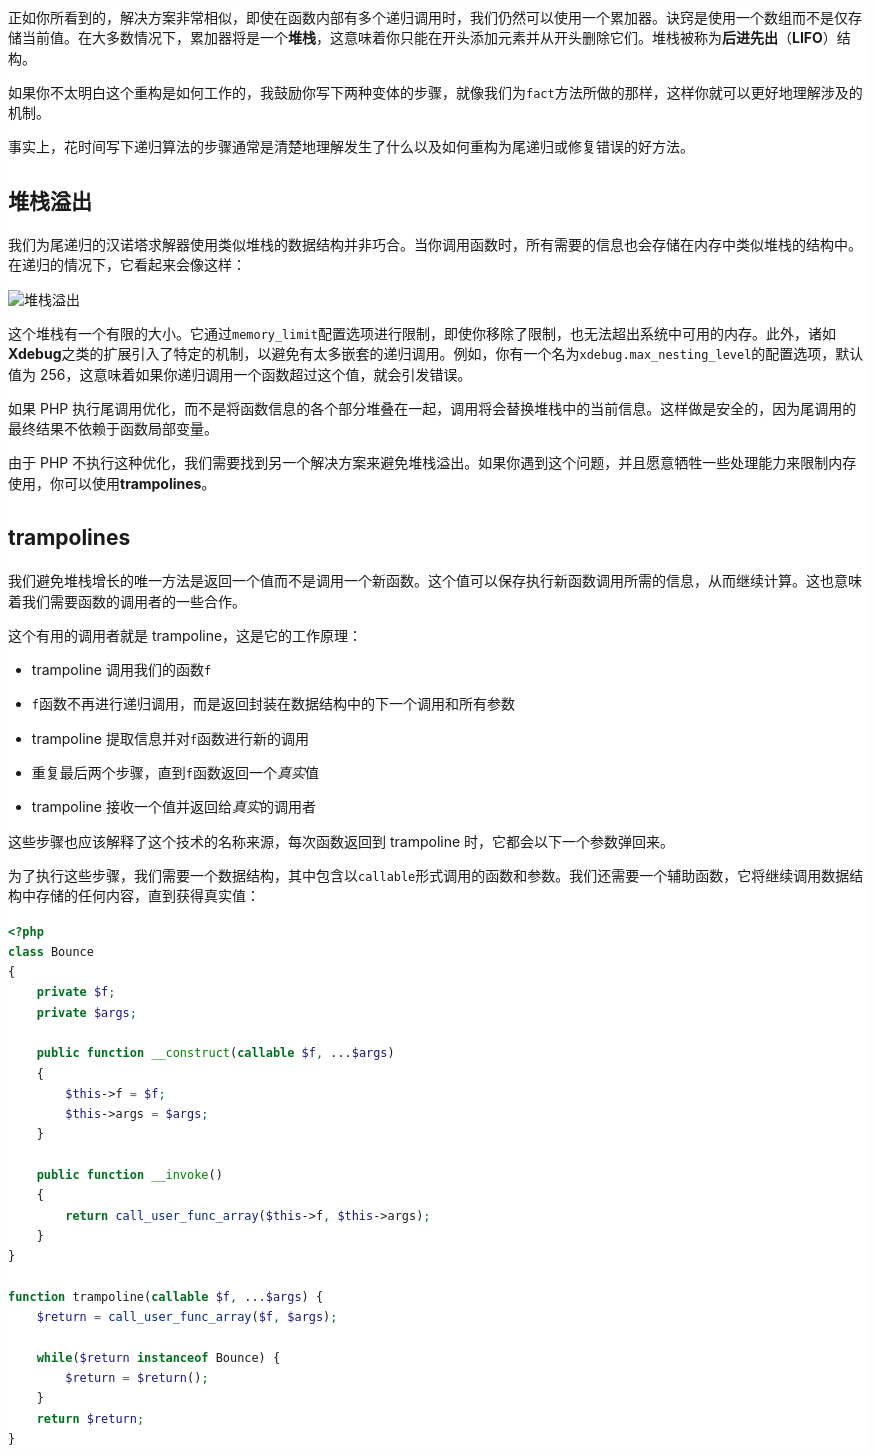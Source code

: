 ```php
```

正如你所看到的，解决方案非常相似，即使在函数内部有多个递归调用时，我们仍然可以使用一个累加器。诀窍是使用一个数组而不是仅存储当前值。在大多数情况下，累加器将是一个**堆栈**，这意味着你只能在开头添加元素并从开头删除它们。堆栈被称为**后进先出**（**LIFO**）结构。

如果你不太明白这个重构是如何工作的，我鼓励你写下两种变体的步骤，就像我们为`fact`方法所做的那样，这样你就可以更好地理解涉及的机制。

事实上，花时间写下递归算法的步骤通常是清楚地理解发生了什么以及如何重构为尾递归或修复错误的好方法。

## 堆栈溢出

我们为尾递归的汉诺塔求解器使用类似堆栈的数据结构并非巧合。当你调用函数时，所有需要的信息也会存储在内存中类似堆栈的结构中。在递归的情况下，它看起来会像这样：

![堆栈溢出](https://github.com/OpenDocCN/freelearn-php-zh/raw/master/docs/fn-php/img/image_07_001.jpg)

这个堆栈有一个有限的大小。它通过`memory_limit`配置选项进行限制，即使你移除了限制，也无法超出系统中可用的内存。此外，诸如**Xdebug**之类的扩展引入了特定的机制，以避免有太多嵌套的递归调用。例如，你有一个名为`xdebug.max_nesting_level`的配置选项，默认值为 256，这意味着如果你递归调用一个函数超过这个值，就会引发错误。

如果 PHP 执行尾调用优化，而不是将函数信息的各个部分堆叠在一起，调用将会替换堆栈中的当前信息。这样做是安全的，因为尾调用的最终结果不依赖于函数局部变量。

由于 PHP 不执行这种优化，我们需要找到另一个解决方案来避免堆栈溢出。如果你遇到这个问题，并且愿意牺牲一些处理能力来限制内存使用，你可以使用**trampolines**。

## trampolines

我们避免堆栈增长的唯一方法是返回一个值而不是调用一个新函数。这个值可以保存执行新函数调用所需的信息，从而继续计算。这也意味着我们需要函数的调用者的一些合作。

这个有用的调用者就是 trampoline，这是它的工作原理：

+   trampoline 调用我们的函数`f`

+   `f`函数不再进行递归调用，而是返回封装在数据结构中的下一个调用和所有参数

+   trampoline 提取信息并对`f`函数进行新的调用

+   重复最后两个步骤，直到`f`函数返回一个*真实*值

+   trampoline 接收一个值并返回给*真实*的调用者

这些步骤也应该解释了这个技术的名称来源，每次函数返回到 trampoline 时，它都会以下一个参数弹回来。

为了执行这些步骤，我们需要一个数据结构，其中包含以`callable`形式调用的函数和参数。我们还需要一个辅助函数，它将继续调用数据结构中存储的任何内容，直到获得真实值：

```php
<?php 
class Bounce 
{ 
    private $f; 
    private $args; 

    public function __construct(callable $f, ...$args) 
    { 
        $this->f = $f; 
        $this->args = $args; 
    } 

    public function __invoke() 
    { 
        return call_user_func_array($this->f, $this->args); 
    } 
} 

function trampoline(callable $f, ...$args) { 
    $return = call_user_func_array($f, $args); 

    while($return instanceof Bounce) { 
        $return = $return(); 
    } 
    return $return; 
} 
```